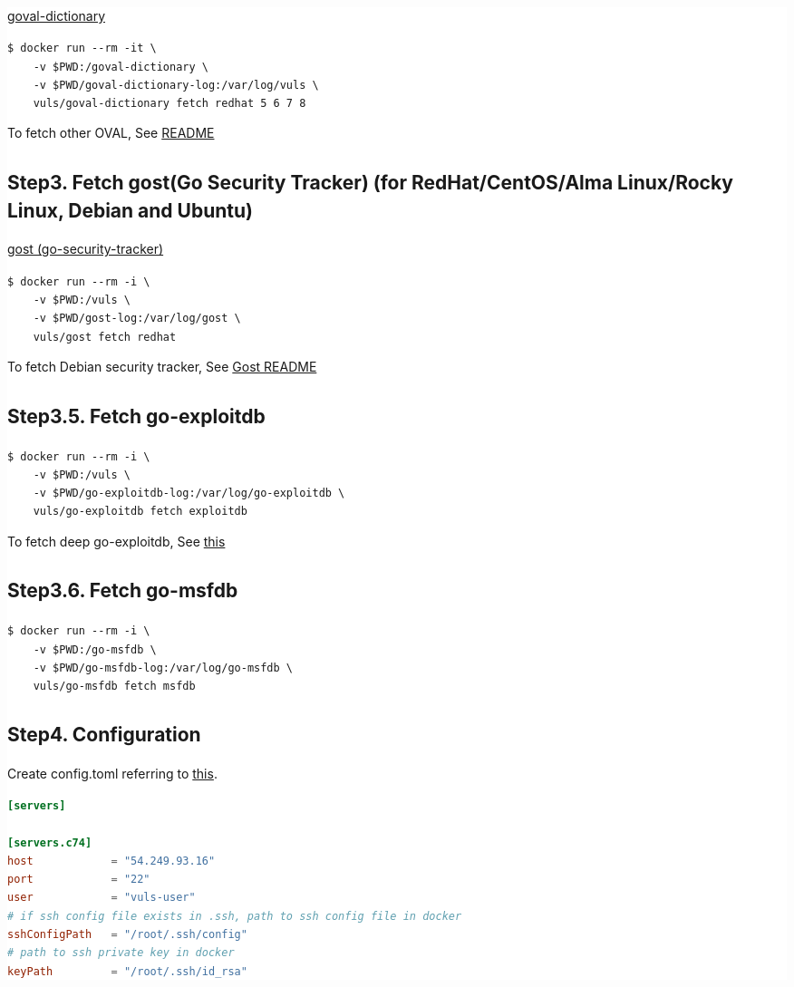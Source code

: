 [goval-dictionary](https://github.com/kotakanbe/goval-dictionary)

```console
$ docker run --rm -it \
    -v $PWD:/goval-dictionary \
    -v $PWD/goval-dictionary-log:/var/log/vuls \
    vuls/goval-dictionary fetch redhat 5 6 7 8
```

To fetch other OVAL, See [README](https://github.com/kotakanbe/goval-dictionary#usage-fetch-oval-data-from-redhat)

## Step3. Fetch gost(Go Security Tracker) (for RedHat/CentOS/Alma Linux/Rocky Linux, Debian and Ubuntu)

[gost (go-security-tracker)](https://github.com/knqyf263/gost)

```console
$ docker run --rm -i \
	-v $PWD:/vuls \
	-v $PWD/gost-log:/var/log/gost \
	vuls/gost fetch redhat
```

To fetch Debian security tracker, See [Gost README](https://github.com/knqyf263/gost#fetch-debian)

## Step3.5. Fetch go-exploitdb

```console
$ docker run --rm -i \
    -v $PWD:/vuls \
    -v $PWD/go-exploitdb-log:/var/log/go-exploitdb \
    vuls/go-exploitdb fetch exploitdb
```

To fetch deep go-exploitdb, See [this](https://github.com/vulsio/go-exploitdb#deep-fetch-and-insert-exploit)

## Step3.6. Fetch go-msfdb

```console
$ docker run --rm -i \
    -v $PWD:/go-msfdb \
    -v $PWD/go-msfdb-log:/var/log/go-msfdb \
    vuls/go-msfdb fetch msfdb
```

## Step4. Configuration

Create config.toml referring to [this](config.toml.md).

```toml
[servers]

[servers.c74]
host            = "54.249.93.16"
port            = "22"
user            = "vuls-user"
# if ssh config file exists in .ssh, path to ssh config file in docker
sshConfigPath   = "/root/.ssh/config"
# path to ssh private key in docker
keyPath         = "/root/.ssh/id_rsa"
```
